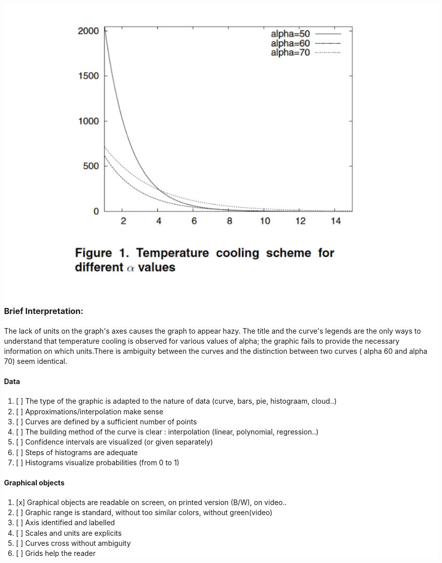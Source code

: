 ![image](assets/graph_2.png)

### Brief Interpretation:

The lack of units on the graph's axes causes the graph to appear hazy. The title and the curve's legends are the only ways to understand that temperature cooling is observed for various values of alpha; the graphic fails to provide the necessary information on which units.There is ambiguity between the curves and the distinction between two curves ( alpha 60 and alpha 70) seem identical.

#### Data
1.  [ ] The type of the graphic is adapted to the nature of data (curve, bars, pie, histograam, cloud..)
2.  [ ] Approximations/interpolation make sense
3.  [ ] Curves are defined by a sufficient number of points
4.  [ ] The building method of the curve is clear : interpolation (linear, polynomial, regression..)
5.  [ ] Confidence intervals are visualized (or given separately)
6.  [ ] Steps of histograms are adequate
7.  [ ] Histograms visualize probabilities (from 0 to 1)

#### Graphical objects
1. [x] Graphical objects are readable on screen, on printed version (B/W), on video..
2. [ ] Graphic range is standard, without too similar colors, without green(video)
3. [ ] Axis identified and labelled
4. [ ] Scales and units are explicits
5. [ ] Curves cross without ambiguity
6. [ ] Grids help the reader
